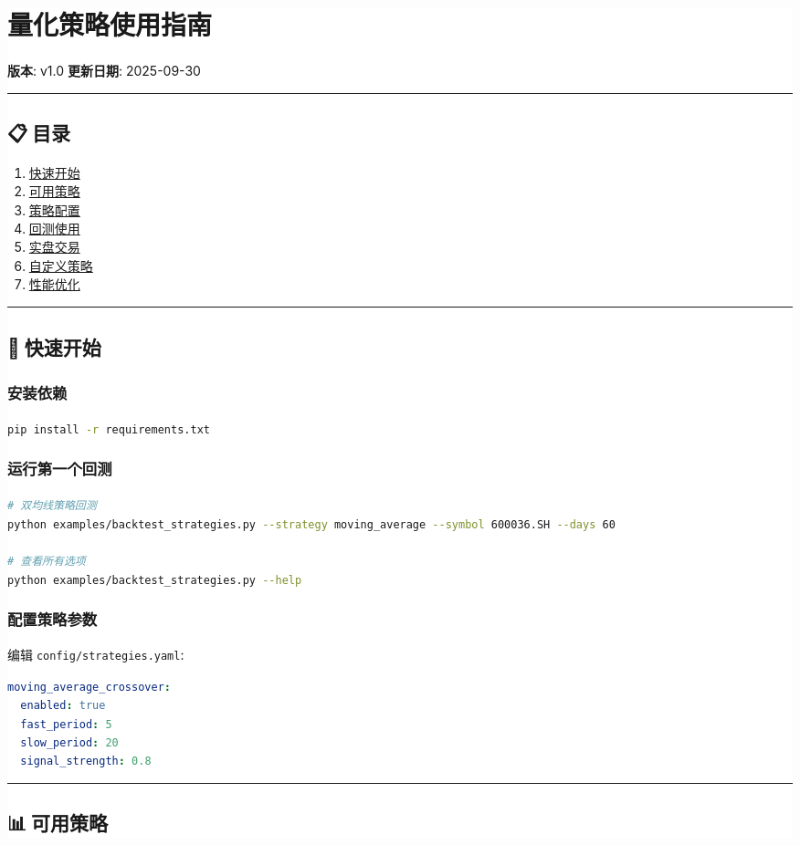 # 量化策略使用指南

**版本**: v1.0
**更新日期**: 2025-09-30

---

## 📋 目录

1. [快速开始](#快速开始)
2. [可用策略](#可用策略)
3. [策略配置](#策略配置)
4. [回测使用](#回测使用)
5. [实盘交易](#实盘交易)
6. [自定义策略](#自定义策略)
7. [性能优化](#性能优化)

---

## 🚀 快速开始

### 安装依赖

```bash
pip install -r requirements.txt
```

### 运行第一个回测

```bash
# 双均线策略回测
python examples/backtest_strategies.py --strategy moving_average --symbol 600036.SH --days 60

# 查看所有选项
python examples/backtest_strategies.py --help
```

### 配置策略参数

编辑 `config/strategies.yaml`:

```yaml
moving_average_crossover:
  enabled: true
  fast_period: 5
  slow_period: 20
  signal_strength: 0.8
```

---

## 📊 可用策略
